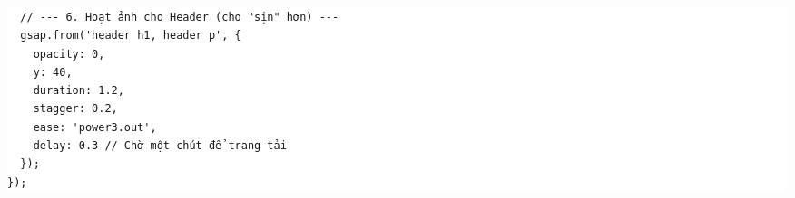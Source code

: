       // --- 6. Hoạt ảnh cho Header (cho "sịn" hơn) ---
      gsap.from('header h1, header p', {
        opacity: 0,
        y: 40,
        duration: 1.2,
        stagger: 0.2,
        ease: 'power3.out',
        delay: 0.3 // Chờ một chút để trang tải
      });
    });

  </script>
</body>
</html>
